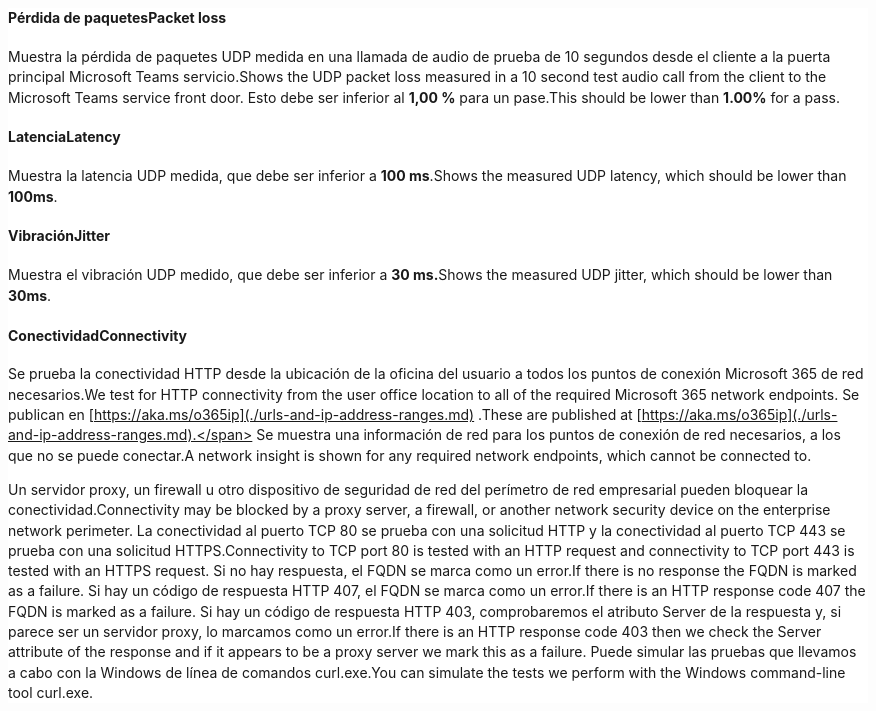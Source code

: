 #### <a name="packet-loss"></a><span data-ttu-id="0f00d-261">Pérdida de paquetes</span><span class="sxs-lookup"><span data-stu-id="0f00d-261">Packet loss</span></span>

<span data-ttu-id="0f00d-262">Muestra la pérdida de paquetes UDP medida en una llamada de audio de prueba de 10 segundos desde el cliente a la puerta principal Microsoft Teams servicio.</span><span class="sxs-lookup"><span data-stu-id="0f00d-262">Shows the UDP packet loss measured in a 10 second test audio call from the client to the Microsoft Teams service front door.</span></span> <span data-ttu-id="0f00d-263">Esto debe ser inferior al **1,00 %** para un pase.</span><span class="sxs-lookup"><span data-stu-id="0f00d-263">This should be lower than **1.00%** for a pass.</span></span>

#### <a name="latency"></a><span data-ttu-id="0f00d-264">Latencia</span><span class="sxs-lookup"><span data-stu-id="0f00d-264">Latency</span></span>

<span data-ttu-id="0f00d-265">Muestra la latencia UDP medida, que debe ser inferior a **100 ms**.</span><span class="sxs-lookup"><span data-stu-id="0f00d-265">Shows the measured UDP latency, which should be lower than **100ms**.</span></span>

#### <a name="jitter"></a><span data-ttu-id="0f00d-266">Vibración</span><span class="sxs-lookup"><span data-stu-id="0f00d-266">Jitter</span></span>

<span data-ttu-id="0f00d-267">Muestra el vibración UDP medido, que debe ser inferior a **30 ms.**</span><span class="sxs-lookup"><span data-stu-id="0f00d-267">Shows the measured UDP jitter, which should be lower than **30ms**.</span></span>

#### <a name="connectivity"></a><span data-ttu-id="0f00d-268">Conectividad</span><span class="sxs-lookup"><span data-stu-id="0f00d-268">Connectivity</span></span>

<span data-ttu-id="0f00d-269">Se prueba la conectividad HTTP desde la ubicación de la oficina del usuario a todos los puntos de conexión Microsoft 365 de red necesarios.</span><span class="sxs-lookup"><span data-stu-id="0f00d-269">We test for HTTP connectivity from the user office location to all of the required Microsoft 365 network endpoints.</span></span> <span data-ttu-id="0f00d-270">Se publican en [https://aka.ms/o365ip](./urls-and-ip-address-ranges.md) .</span><span class="sxs-lookup"><span data-stu-id="0f00d-270">These are published at [https://aka.ms/o365ip](./urls-and-ip-address-ranges.md).</span></span> <span data-ttu-id="0f00d-271">Se muestra una información de red para los puntos de conexión de red necesarios, a los que no se puede conectar.</span><span class="sxs-lookup"><span data-stu-id="0f00d-271">A network insight is shown for any required network endpoints, which cannot be connected to.</span></span>

<span data-ttu-id="0f00d-272">Un servidor proxy, un firewall u otro dispositivo de seguridad de red del perímetro de red empresarial pueden bloquear la conectividad.</span><span class="sxs-lookup"><span data-stu-id="0f00d-272">Connectivity may be blocked by a proxy server, a firewall, or another network security device on the enterprise network perimeter.</span></span> <span data-ttu-id="0f00d-273">La conectividad al puerto TCP 80 se prueba con una solicitud HTTP y la conectividad al puerto TCP 443 se prueba con una solicitud HTTPS.</span><span class="sxs-lookup"><span data-stu-id="0f00d-273">Connectivity to TCP port 80 is tested with an HTTP request and connectivity to TCP port 443 is tested with an HTTPS request.</span></span> <span data-ttu-id="0f00d-274">Si no hay respuesta, el FQDN se marca como un error.</span><span class="sxs-lookup"><span data-stu-id="0f00d-274">If there is no response the FQDN is marked as a failure.</span></span> <span data-ttu-id="0f00d-275">Si hay un código de respuesta HTTP 407, el FQDN se marca como un error.</span><span class="sxs-lookup"><span data-stu-id="0f00d-275">If there is an HTTP response code 407 the FQDN is marked as a failure.</span></span> <span data-ttu-id="0f00d-276">Si hay un código de respuesta HTTP 403, comprobaremos el atributo Server de la respuesta y, si parece ser un servidor proxy, lo marcamos como un error.</span><span class="sxs-lookup"><span data-stu-id="0f00d-276">If there is an HTTP response code 403 then we check the Server attribute of the response and if it appears to be a proxy server we mark this as a failure.</span></span> <span data-ttu-id="0f00d-277">Puede simular las pruebas que llevamos a cabo con la Windows de línea de comandos curl.exe.</span><span class="sxs-lookup"><span data-stu-id="0f00d-277">You can simulate the tests we perform with the Windows command-line tool curl.exe.</span></span>
